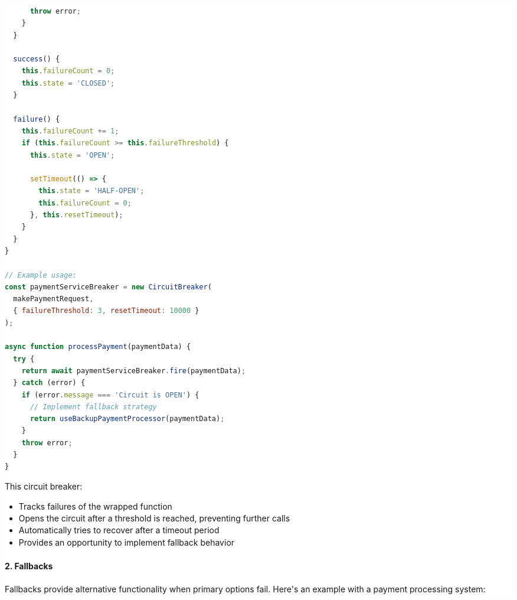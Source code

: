 ```javascript
      throw error;
    }
  }
  
  success() {
    this.failureCount = 0;
    this.state = 'CLOSED';
  }
  
  failure() {
    this.failureCount += 1;
    if (this.failureCount >= this.failureThreshold) {
      this.state = 'OPEN';
    
      setTimeout(() => {
        this.state = 'HALF-OPEN';
        this.failureCount = 0;
      }, this.resetTimeout);
    }
  }
}

// Example usage:
const paymentServiceBreaker = new CircuitBreaker(
  makePaymentRequest, 
  { failureThreshold: 3, resetTimeout: 10000 }
);

async function processPayment(paymentData) {
  try {
    return await paymentServiceBreaker.fire(paymentData);
  } catch (error) {
    if (error.message === 'Circuit is OPEN') {
      // Implement fallback strategy
      return useBackupPaymentProcessor(paymentData);
    }
    throw error;
  }
}
```

This circuit breaker:

* Tracks failures of the wrapped function
* Opens the circuit after a threshold is reached, preventing further calls
* Automatically tries to recover after a timeout period
* Provides an opportunity to implement fallback behavior

#### 2. Fallbacks

Fallbacks provide alternative functionality when primary options fail. Here's an example with a payment processing system:
